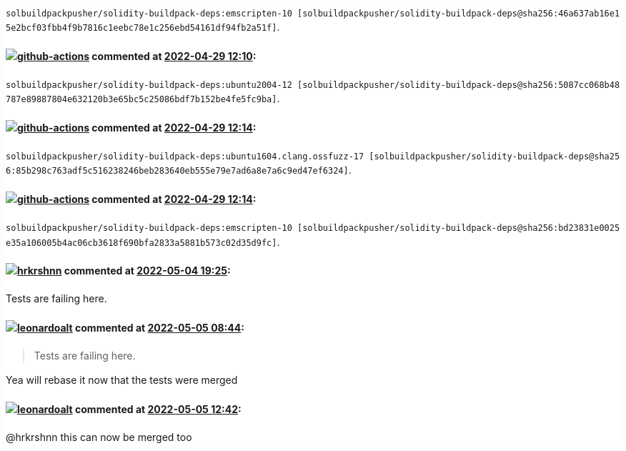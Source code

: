 `solbuildpackpusher/solidity-buildpack-deps:emscripten-10 [solbuildpackpusher/solidity-buildpack-deps@sha256:46a637ab16e15e2bcf03fbb4f9b7816c1eebc78e1c256ebd54161df94fb2a51f]`.

#### <img src="https://avatars.githubusercontent.com/in/15368?v=4" width="50">[github-actions](https://github.com/apps/github-actions) commented at [2022-04-29 12:10](https://github.com/ethereum/solidity/pull/12967#issuecomment-1113239368):

`solbuildpackpusher/solidity-buildpack-deps:ubuntu2004-12 [solbuildpackpusher/solidity-buildpack-deps@sha256:5087cc068b48787e89887804e632120b3e65bc5c25086bdf7b152be4fe5fc9ba]`.

#### <img src="https://avatars.githubusercontent.com/in/15368?v=4" width="50">[github-actions](https://github.com/apps/github-actions) commented at [2022-04-29 12:14](https://github.com/ethereum/solidity/pull/12967#issuecomment-1113242578):

`solbuildpackpusher/solidity-buildpack-deps:ubuntu1604.clang.ossfuzz-17 [solbuildpackpusher/solidity-buildpack-deps@sha256:85b298c763adf5c516238246beb283640eb555e79e7ad6a8e7a6c9ed47ef6324]`.

#### <img src="https://avatars.githubusercontent.com/in/15368?v=4" width="50">[github-actions](https://github.com/apps/github-actions) commented at [2022-04-29 12:14](https://github.com/ethereum/solidity/pull/12967#issuecomment-1113243213):

`solbuildpackpusher/solidity-buildpack-deps:emscripten-10 [solbuildpackpusher/solidity-buildpack-deps@sha256:bd23831e0025e35a106005b4ac06cb3618f690bfa2833a5881b573c02d35d9fc]`.

#### <img src="https://avatars.githubusercontent.com/u/13174375?u=52d702cb6bec53b561afa293cf9cd53ef7a63924&v=4" width="50">[hrkrshnn](https://github.com/hrkrshnn) commented at [2022-05-04 19:25](https://github.com/ethereum/solidity/pull/12967#issuecomment-1117736608):

Tests are failing here.

#### <img src="https://avatars.githubusercontent.com/u/504195?u=ce2facd14af9fd474ebff49f0d44891f56f7500f&v=4" width="50">[leonardoalt](https://github.com/leonardoalt) commented at [2022-05-05 08:44](https://github.com/ethereum/solidity/pull/12967#issuecomment-1118311520):

> Tests are failing here.

Yea will rebase it now that the tests were merged

#### <img src="https://avatars.githubusercontent.com/u/504195?u=ce2facd14af9fd474ebff49f0d44891f56f7500f&v=4" width="50">[leonardoalt](https://github.com/leonardoalt) commented at [2022-05-05 12:42](https://github.com/ethereum/solidity/pull/12967#issuecomment-1118500858):

@hrkrshnn this can now be merged too

